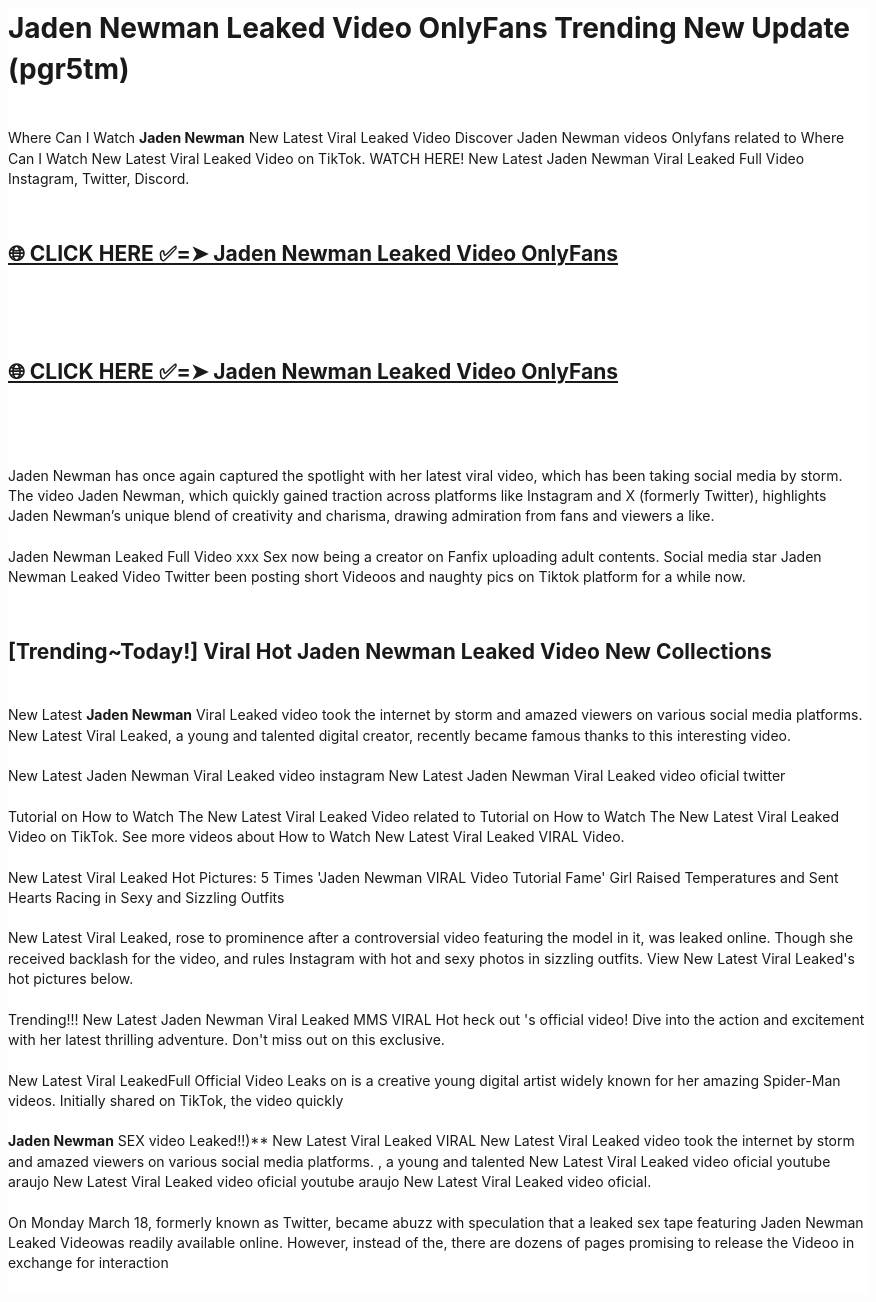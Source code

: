 # Jaden Newman Leaked Video OnlyFans Trending New Update (pgr5tm)<br>
<br>
Where Can I Watch <strong>Jaden Newman</strong> New Latest Viral Leaked Video Discover Jaden Newman videos Onlyfans related to Where Can I Watch New Latest Viral Leaked Video on TikTok. WATCH HERE! New Latest Jaden Newman Viral Leaked Full Video Instagram, Twitter, Discord.
<br>
<br>
<h2><a href="https://play.trustnlinepharmacy.us?title=Clip_Jaden_Newman">🌐 CLICK HERE ✅=➤ Jaden Newman Leaked Video OnlyFans</a></h2><br>
<br>
<h2><a href="https://play.trustnlinepharmacy.us?title=Clip_Jaden_Newman">🌐 CLICK HERE ✅=➤ Jaden Newman Leaked Video OnlyFans</a></h2><br>
<br>
<br>
Jaden Newman has once again captured the spotlight with her latest viral video, which has been taking social media by storm. The video Jaden Newman, which quickly gained traction across platforms like Instagram and X (formerly Twitter), highlights Jaden Newman’s unique blend of creativity and charisma, drawing admiration from fans and viewers a like.
<br><br>
Jaden Newman Leaked Full Video xxx Sex now being a creator on Fanfix uploading adult contents. Social media star Jaden Newman Leaked Video Twitter been posting short Videoos and naughty pics on Tiktok platform for a while now.
<br><br>
<h2>[Trending~Today!] Viral Hot Jaden Newman Leaked Video New Collections</h2>
<br>
New Latest <strong>Jaden Newman</strong> Viral Leaked video took the internet by storm and amazed viewers on various social media platforms. New Latest Viral Leaked, a young and talented digital creator, recently became famous thanks to this interesting video.
<br><br>
New Latest Jaden Newman Viral Leaked video instagram New Latest Jaden Newman Viral Leaked video oficial twitter
<br><br>
Tutorial on How to Watch The New Latest Viral Leaked Video related to Tutorial on How to Watch The New Latest Viral Leaked Video on TikTok. See more videos about How to Watch New Latest Viral Leaked VIRAL Video.
<br><br>
New Latest Viral Leaked Hot Pictures: 5 Times 'Jaden Newman VIRAL Video Tutorial Fame' Girl Raised Temperatures and Sent Hearts Racing in Sexy and Sizzling Outfits
<br><br>
New Latest Viral Leaked, rose to prominence after a controversial video featuring the model in it, was leaked online. Though she received backlash for the video, and rules Instagram with hot and sexy photos in sizzling outfits. View New Latest Viral Leaked's hot pictures below.
<br><br>
Trending!!! New Latest Jaden Newman Viral Leaked MMS VIRAL Hot heck out 's official video! Dive into the action and excitement with her latest thrilling adventure. Don't miss out on this exclusive.
<br><br>
New Latest Viral LeakedFull Official Video Leaks on  is a creative young digital artist widely known for her amazing Spider-Man videos. Initially shared on TikTok, the video quickly
<br><br>
<strong>Jaden Newman</strong> SEX video Leaked!!)** New Latest Viral Leaked VIRAL New Latest Viral Leaked video took the internet by storm and amazed viewers on various social media platforms. , a young and talented New Latest Viral Leaked video oficial youtube araujo New Latest Viral Leaked video oficial youtube araujo New Latest Viral Leaked video oficial.
<br><br>
On Monday March 18, formerly known as Twitter, became abuzz with speculation that a leaked sex tape featuring Jaden Newman Leaked Videowas readily available online. However, instead of the, there are dozens of pages promising to release the Videoo in exchange for interaction
<br><br>